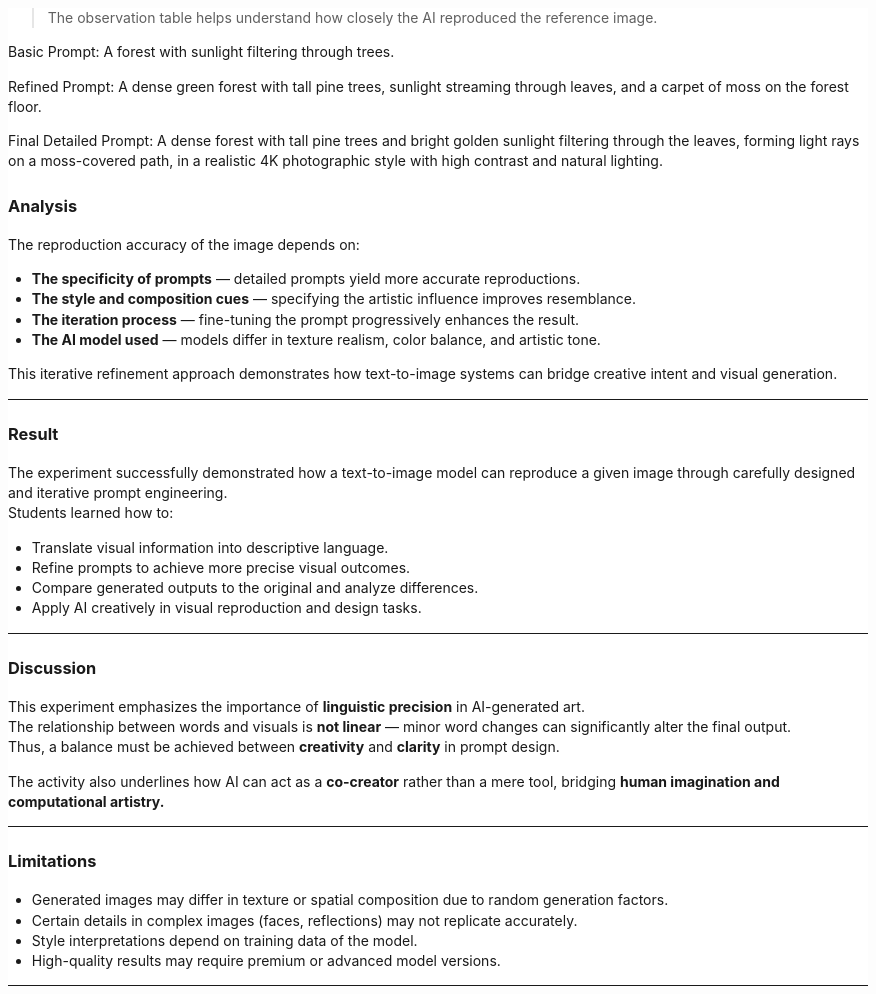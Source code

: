 > The observation table helps understand how closely the AI reproduced the reference image.

Basic Prompt:
A forest with sunlight filtering through trees.

Refined Prompt:
A dense green forest with tall pine trees, sunlight streaming through leaves, 
and a carpet of moss on the forest floor.

Final Detailed Prompt:
A dense forest with tall pine trees and bright golden sunlight filtering 
through the leaves, forming light rays on a moss-covered path, 
in a realistic 4K photographic style with high contrast and natural lighting.

### Analysis

The reproduction accuracy of the image depends on:

- **The specificity of prompts** — detailed prompts yield more accurate reproductions.  
- **The style and composition cues** — specifying the artistic influence improves resemblance.  
- **The iteration process** — fine-tuning the prompt progressively enhances the result.  
- **The AI model used** — models differ in texture realism, color balance, and artistic tone.  

This iterative refinement approach demonstrates how text-to-image systems can bridge creative intent and visual generation.

---

### Result

The experiment successfully demonstrated how a text-to-image model can reproduce a given image through carefully designed and iterative prompt engineering.  
Students learned how to:

- Translate visual information into descriptive language.  
- Refine prompts to achieve more precise visual outcomes.  
- Compare generated outputs to the original and analyze differences.  
- Apply AI creatively in visual reproduction and design tasks.  

---

### Discussion

This experiment emphasizes the importance of **linguistic precision** in AI-generated art.  
The relationship between words and visuals is **not linear** — minor word changes can significantly alter the final output.  
Thus, a balance must be achieved between **creativity** and **clarity** in prompt design.  

The activity also underlines how AI can act as a **co-creator** rather than a mere tool, bridging **human imagination and computational artistry.**

---

### Limitations

- Generated images may differ in texture or spatial composition due to random generation factors.  
- Certain details in complex images (faces, reflections) may not replicate accurately.  
- Style interpretations depend on training data of the model.  
- High-quality results may require premium or advanced model versions.  

---